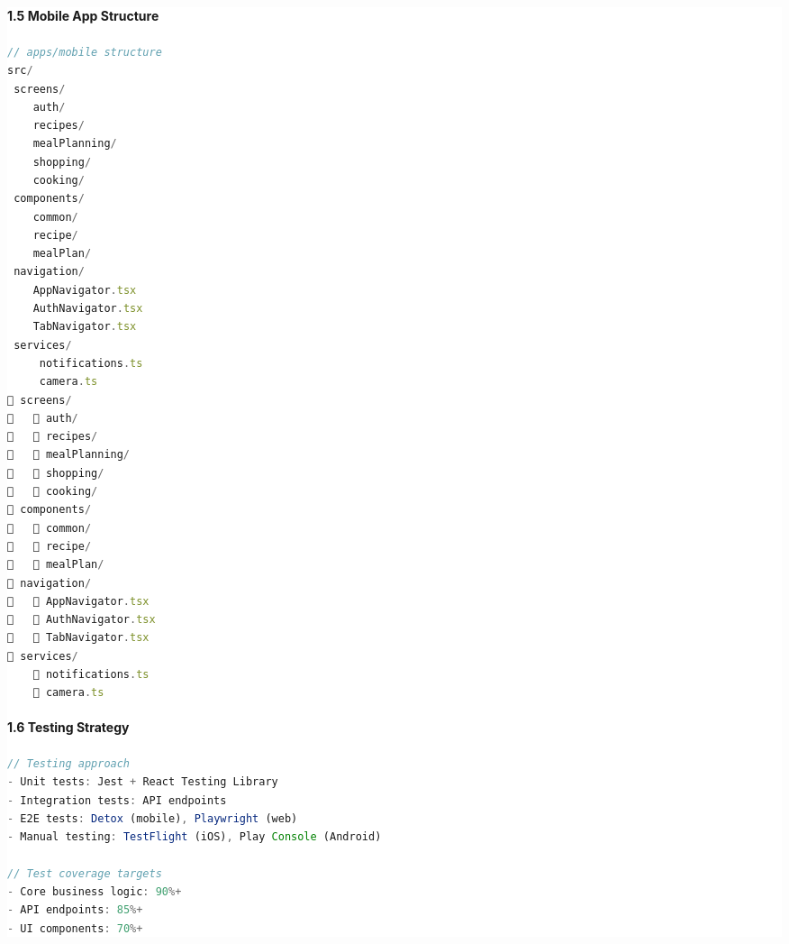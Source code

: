#### 1.5 Mobile App Structure
```typescript
// apps/mobile structure
src/
 screens/
    auth/
    recipes/
    mealPlanning/
    shopping/
    cooking/
 components/
    common/
    recipe/
    mealPlan/
 navigation/
    AppNavigator.tsx
    AuthNavigator.tsx
    TabNavigator.tsx
 services/
     notifications.ts
     camera.ts
   screens/
      auth/
      recipes/
      mealPlanning/
      shopping/
      cooking/
   components/
      common/
      recipe/
      mealPlan/
   navigation/
      AppNavigator.tsx
      AuthNavigator.tsx
      TabNavigator.tsx
   services/
       notifications.ts
       camera.ts
```

#### 1.6 Testing Strategy
```typescript
// Testing approach
- Unit tests: Jest + React Testing Library
- Integration tests: API endpoints
- E2E tests: Detox (mobile), Playwright (web)
- Manual testing: TestFlight (iOS), Play Console (Android)

// Test coverage targets
- Core business logic: 90%+
- API endpoints: 85%+
- UI components: 70%+
```
